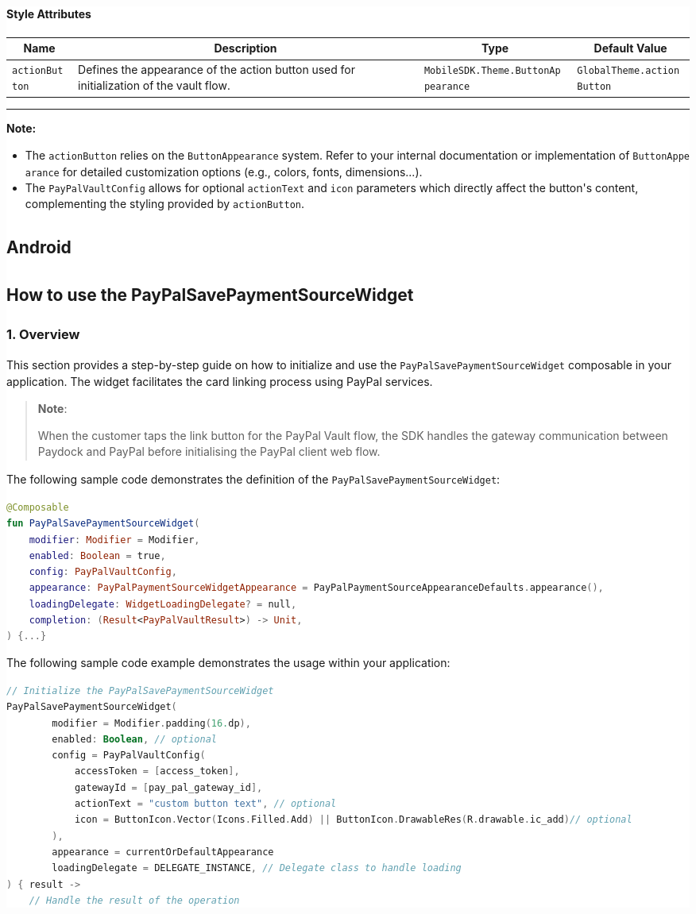 ```Swift
```

#### Style Attributes

|  Name                | Description                                                                                              | Type                               | Default Value              |
| ---------------------|----------------------------------------------------------------------------------------------------------|------------------------------------|----------------------------|
| `actionButton`       | Defines the appearance of the action button used for initialization of the vault flow.                   | `MobileSDK.Theme.ButtonAppearance` | `GlobalTheme.actionButton` |

---

**Note:**
*   The `actionButton` relies on the `ButtonAppearance` system. Refer to your internal documentation or implementation of `ButtonAppearance` for detailed customization options (e.g., colors, fonts, dimensions...).
*   The `PayPalVaultConfig` allows for optional `actionText` and `icon` parameters which directly affect the button's content, complementing the styling provided by `actionButton`.

## Android

## How to use the PayPalSavePaymentSourceWidget

### 1. Overview

This section provides a step-by-step guide on how to initialize and use the `PayPalSavePaymentSourceWidget` composable in your application. The widget facilitates the card linking process using PayPal services.

> **Note**:
>
> When the customer taps the link button for the PayPal Vault flow, the SDK handles the gateway communication between Paydock and PayPal before initialising the PayPal client web flow.

The following sample code demonstrates the definition of the `PayPalSavePaymentSourceWidget`:

```Kotlin
@Composable
fun PayPalSavePaymentSourceWidget(
    modifier: Modifier = Modifier,
    enabled: Boolean = true,
    config: PayPalVaultConfig,
    appearance: PayPalPaymentSourceWidgetAppearance = PayPalPaymentSourceAppearanceDefaults.appearance(),
    loadingDelegate: WidgetLoadingDelegate? = null,
    completion: (Result<PayPalVaultResult>) -> Unit,
) {...}
```

The following sample code example demonstrates the usage within your application:

```Kotlin
// Initialize the PayPalSavePaymentSourceWidget
PayPalSavePaymentSourceWidget(
        modifier = Modifier.padding(16.dp),
        enabled: Boolean, // optional
        config = PayPalVaultConfig(
            accessToken = [access_token],
            gatewayId = [pay_pal_gateway_id],
            actionText = "custom button text", // optional
            icon = ButtonIcon.Vector(Icons.Filled.Add) || ButtonIcon.DrawableRes(R.drawable.ic_add)// optional
        ),
        appearance = currentOrDefaultAppearance
        loadingDelegate = DELEGATE_INSTANCE, // Delegate class to handle loading
) { result ->
    // Handle the result of the operation
```